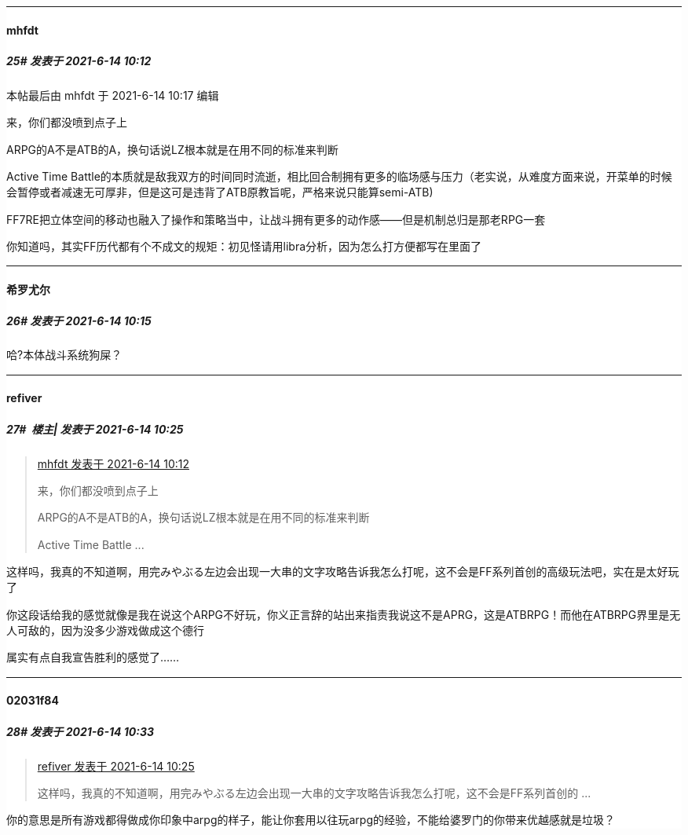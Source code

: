 *****

####  mhfdt  
##### 25#       发表于 2021-6-14 10:12


 本帖最后由 mhfdt 于 2021-6-14 10:17 编辑 

来，你们都没喷到点子上

ARPG的A不是ATB的A，换句话说LZ根本就是在用不同的标准来判断

Active Time Battle的本质就是敌我双方的时间同时流逝，相比回合制拥有更多的临场感与压力（老实说，从难度方面来说，开菜单的时候会暂停或者减速无可厚非，但是这可是违背了ATB原教旨呢，严格来说只能算semi-ATB)

FF7RE把立体空间的移动也融入了操作和策略当中，让战斗拥有更多的动作感——但是机制总归是那老RPG一套

你知道吗，其实FF历代都有个不成文的规矩：初见怪请用libra分析，因为怎么打方便都写在里面了


*****

####  希罗尤尔  
##### 26#       发表于 2021-6-14 10:15


哈?本体战斗系统狗屎？


*****

####  refiver  
##### 27#         楼主| 发表于 2021-6-14 10:25


<blockquote><a href="httphttps://bbs.saraba1st.com/2b/forum.php?mod=redirect&amp;goto=findpost&amp;pid=51591692&amp;ptid=2009775" target="_blank">mhfdt 发表于 2021-6-14 10:12</a>

来，你们都没喷到点子上

ARPG的A不是ATB的A，换句话说LZ根本就是在用不同的标准来判断

Active Time Battle ...</blockquote>
这样吗，我真的不知道啊，用完みやぶる左边会出现一大串的文字攻略告诉我怎么打呢，这不会是FF系列首创的高级玩法吧，实在是太好玩了


你这段话给我的感觉就像是我在说这个ARPG不好玩，你义正言辞的站出来指责我说这不是APRG，这是ATBRPG！而他在ATBRPG界里是无人可敌的，因为没多少游戏做成这个德行

属实有点自我宣告胜利的感觉了……


*****

####  02031f84  
##### 28#       发表于 2021-6-14 10:33


<blockquote><a href="httphttps://bbs.saraba1st.com/2b/forum.php?mod=redirect&amp;goto=findpost&amp;pid=51591813&amp;ptid=2009775" target="_blank">refiver 发表于 2021-6-14 10:25</a>

这样吗，我真的不知道啊，用完みやぶる左边会出现一大串的文字攻略告诉我怎么打呢，这不会是FF系列首创的 ...</blockquote>
你的意思是所有游戏都得做成你印象中arpg的样子，能让你套用以往玩arpg的经验，不能给婆罗门的你带来优越感就是垃圾？
